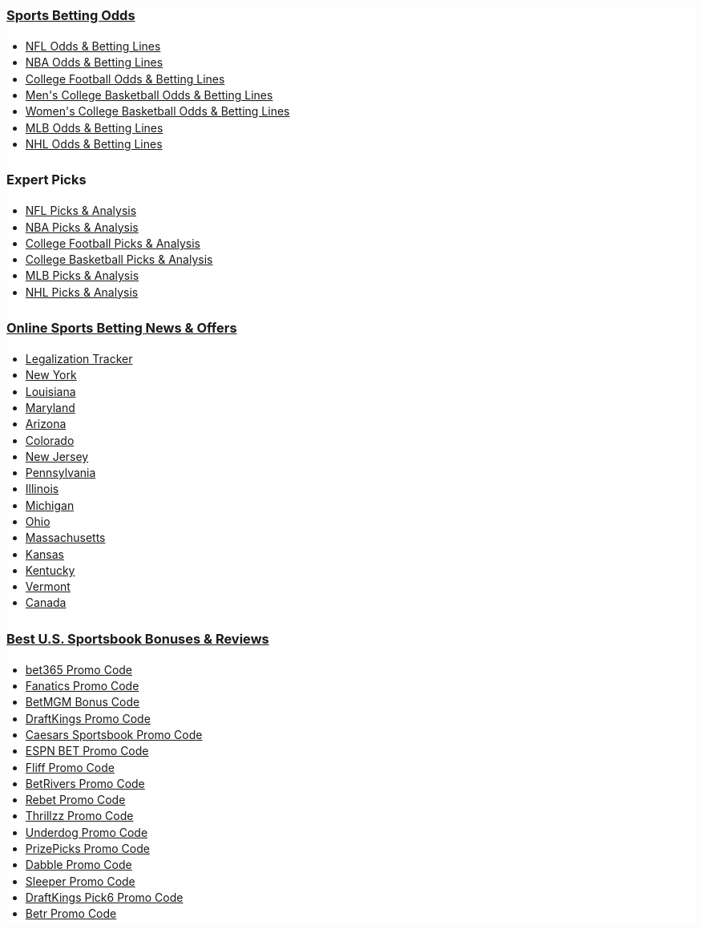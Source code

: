 ### [Sports Betting Odds](/odds)

  * [NFL Odds & Betting Lines](/nfl/odds)
  * [NBA Odds & Betting Lines](/nba/odds)
  * [College Football Odds & Betting Lines](/ncaaf/odds)
  * [Men's College Basketball Odds & Betting Lines](/ncaab/odds)
  * [Women's College Basketball Odds & Betting Lines](/ncaaw/odds)
  * [MLB Odds & Betting Lines](/mlb/odds)
  * [NHL Odds & Betting Lines](/nhl/odds)

### Expert Picks

  * [NFL Picks & Analysis](/nfl/picks)
  * [NBA Picks & Analysis](/nba/picks)
  * [College Football Picks & Analysis](/ncaaf/picks)
  * [College Basketball Picks & Analysis](/ncaab/picks)
  * [MLB Picks & Analysis](/mlb/picks)
  * [NHL Picks & Analysis](/nhl/picks)

### [Online Sports Betting News & Offers](/online-sports-betting)

  * [Legalization Tracker](https://www.actionnetwork.com/news/legal-sports-betting-united-states-projections)
  * [New York](/online-sports-betting/new-york)
  * [Louisiana](/online-sports-betting/louisiana)
  * [Maryland](/online-sports-betting/maryland)
  * [Arizona](/online-sports-betting/arizona)
  * [Colorado](/online-sports-betting/colorado)
  * [New Jersey](/online-sports-betting/new-jersey)
  * [Pennsylvania](/online-sports-betting/pennsylvania)
  * [Illinois](/online-sports-betting/illinois)
  * [Michigan](/online-sports-betting/michigan)
  * [Ohio](/online-sports-betting/ohio)
  * [Massachusetts](/online-sports-betting/massachusetts)
  * [Kansas](/online-sports-betting/kansas)
  * [Kentucky](/online-sports-betting/kentucky)
  * [Vermont](/online-sports-betting/vermont)
  * [Canada](/online-sports-betting/canada)

### [Best U.S. Sportsbook Bonuses & Reviews](/online-sports-betting/reviews)

  * [bet365 Promo Code](/online-sports-betting/reviews/bet365)
  * [Fanatics Promo Code](/online-sports-betting/reviews/fanatics-sportsbook)
  * [BetMGM Bonus Code](/online-sports-betting/reviews/betmgm)
  * [DraftKings Promo Code](/online-sports-betting/reviews/draftkings)
  * [Caesars Sportsbook Promo Code](/online-sports-betting/reviews/caesars-sportsbook)
  * [ESPN BET Promo Code](/online-sports-betting/reviews/espn-bet)
  * [Fliff Promo Code](/online-sports-betting/reviews/fliff-social-sportsbook)
  * [BetRivers Promo Code](/online-sports-betting/reviews/betrivers)
  * [Rebet Promo Code](/online-sports-betting/reviews/rebet)
  * [Thrillzz Promo Code](/online-sports-betting/reviews/thrillzz-social-sportsbook)
  * [Underdog Promo Code](/online-sports-betting/reviews/underdog-fantasy)
  * [PrizePicks Promo Code](/online-sports-betting/reviews/prizepicks)
  * [Dabble Promo Code](/online-sports-betting/reviews/dabble)
  * [Sleeper Promo Code](/online-sports-betting/reviews/sleeper)
  * [DraftKings Pick6 Promo Code](/online-sports-betting/reviews/draftkings-pick6)
  * [Betr Promo Code](/online-sports-betting/reviews/betr-sportsbook)
